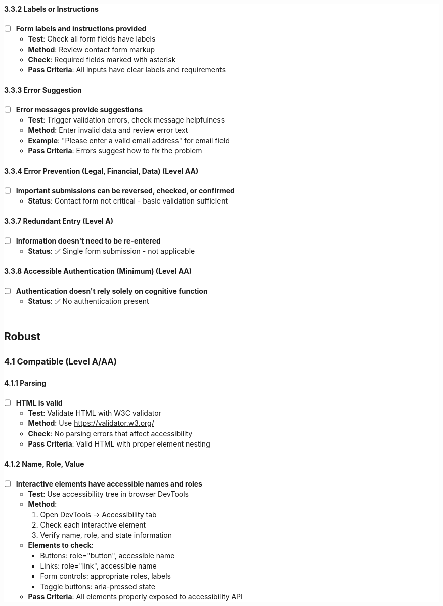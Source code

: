 #### 3.3.2 Labels or Instructions
- [ ] **Form labels and instructions provided**
  - **Test**: Check all form fields have labels
  - **Method**: Review contact form markup
  - **Check**: Required fields marked with asterisk
  - **Pass Criteria**: All inputs have clear labels and requirements

#### 3.3.3 Error Suggestion
- [ ] **Error messages provide suggestions**
  - **Test**: Trigger validation errors, check message helpfulness
  - **Method**: Enter invalid data and review error text
  - **Example**: "Please enter a valid email address" for email field
  - **Pass Criteria**: Errors suggest how to fix the problem

#### 3.3.4 Error Prevention (Legal, Financial, Data) (Level AA)
- [ ] **Important submissions can be reversed, checked, or confirmed**
  - **Status**: Contact form not critical - basic validation sufficient

#### 3.3.7 Redundant Entry (Level A)
- [ ] **Information doesn't need to be re-entered**
  - **Status**: ✅ Single form submission - not applicable

#### 3.3.8 Accessible Authentication (Minimum) (Level AA)
- [ ] **Authentication doesn't rely solely on cognitive function**
  - **Status**: ✅ No authentication present

---

## Robust

### 4.1 Compatible (Level A/AA)

#### 4.1.1 Parsing
- [ ] **HTML is valid**
  - **Test**: Validate HTML with W3C validator
  - **Method**: Use https://validator.w3.org/
  - **Check**: No parsing errors that affect accessibility
  - **Pass Criteria**: Valid HTML with proper element nesting

#### 4.1.2 Name, Role, Value
- [ ] **Interactive elements have accessible names and roles**
  - **Test**: Use accessibility tree in browser DevTools
  - **Method**: 
    1. Open DevTools → Accessibility tab
    2. Check each interactive element
    3. Verify name, role, and state information
  - **Elements to check**:
    - Buttons: role="button", accessible name
    - Links: role="link", accessible name
    - Form controls: appropriate roles, labels
    - Toggle buttons: aria-pressed state
  - **Pass Criteria**: All elements properly exposed to accessibility API
